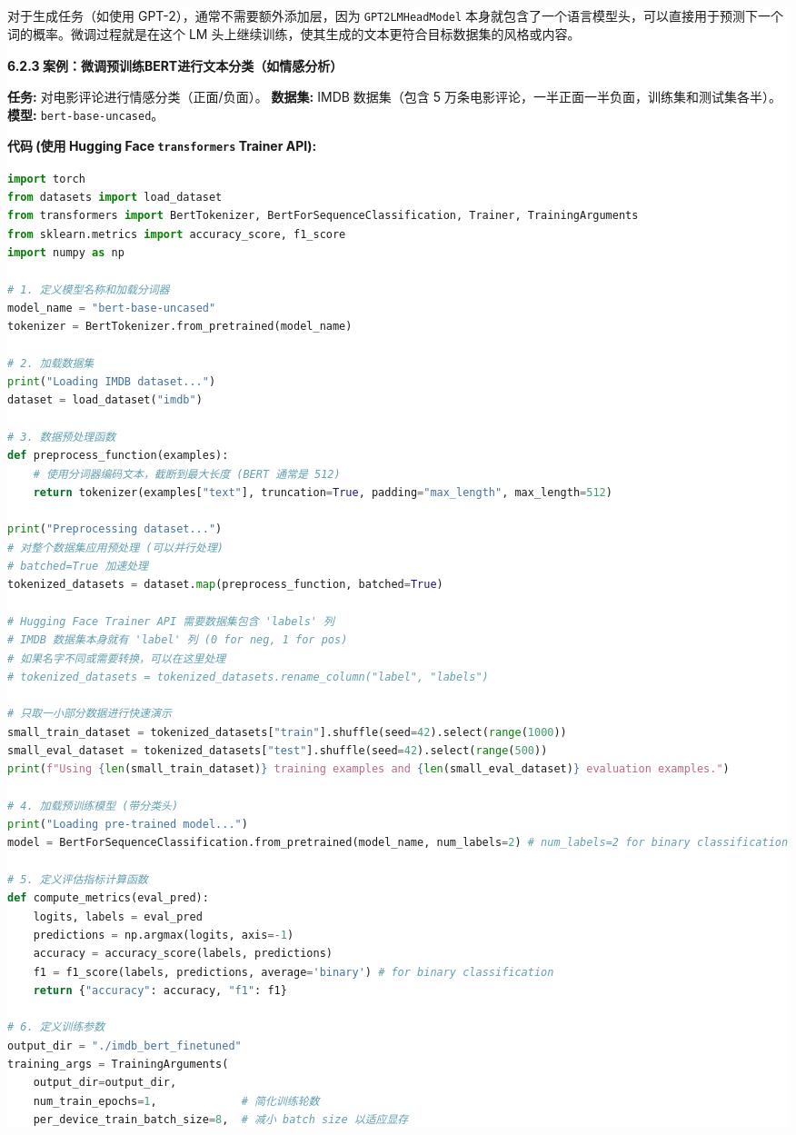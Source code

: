 对于生成任务（如使用 GPT-2），通常不需要额外添加层，因为 `GPT2LMHeadModel` 本身就包含了一个语言模型头，可以直接用于预测下一个词的概率。微调过程就是在这个 LM 头上继续训练，使其生成的文本更符合目标数据集的风格或内容。

**6.2.3 案例：微调预训练BERT进行文本分类（如情感分析）**

**任务:** 对电影评论进行情感分类（正面/负面）。
**数据集:** IMDB 数据集（包含 5 万条电影评论，一半正面一半负面，训练集和测试集各半）。
**模型:** `bert-base-uncased`。

**代码 (使用 Hugging Face `transformers` Trainer API):**

```python
import torch
from datasets import load_dataset
from transformers import BertTokenizer, BertForSequenceClassification, Trainer, TrainingArguments
from sklearn.metrics import accuracy_score, f1_score
import numpy as np

# 1. 定义模型名称和加载分词器
model_name = "bert-base-uncased"
tokenizer = BertTokenizer.from_pretrained(model_name)

# 2. 加载数据集
print("Loading IMDB dataset...")
dataset = load_dataset("imdb")

# 3. 数据预处理函数
def preprocess_function(examples):
    # 使用分词器编码文本，截断到最大长度 (BERT 通常是 512)
    return tokenizer(examples["text"], truncation=True, padding="max_length", max_length=512)

print("Preprocessing dataset...")
# 对整个数据集应用预处理 (可以并行处理)
# batched=True 加速处理
tokenized_datasets = dataset.map(preprocess_function, batched=True)

# Hugging Face Trainer API 需要数据集包含 'labels' 列
# IMDB 数据集本身就有 'label' 列 (0 for neg, 1 for pos)
# 如果名字不同或需要转换，可以在这里处理
# tokenized_datasets = tokenized_datasets.rename_column("label", "labels")

# 只取一小部分数据进行快速演示
small_train_dataset = tokenized_datasets["train"].shuffle(seed=42).select(range(1000))
small_eval_dataset = tokenized_datasets["test"].shuffle(seed=42).select(range(500))
print(f"Using {len(small_train_dataset)} training examples and {len(small_eval_dataset)} evaluation examples.")

# 4. 加载预训练模型 (带分类头)
print("Loading pre-trained model...")
model = BertForSequenceClassification.from_pretrained(model_name, num_labels=2) # num_labels=2 for binary classification

# 5. 定义评估指标计算函数
def compute_metrics(eval_pred):
    logits, labels = eval_pred
    predictions = np.argmax(logits, axis=-1)
    accuracy = accuracy_score(labels, predictions)
    f1 = f1_score(labels, predictions, average='binary') # for binary classification
    return {"accuracy": accuracy, "f1": f1}

# 6. 定义训练参数
output_dir = "./imdb_bert_finetuned"
training_args = TrainingArguments(
    output_dir=output_dir,
    num_train_epochs=1,             # 简化训练轮数
    per_device_train_batch_size=8,  # 减小 batch size 以适应显存
```